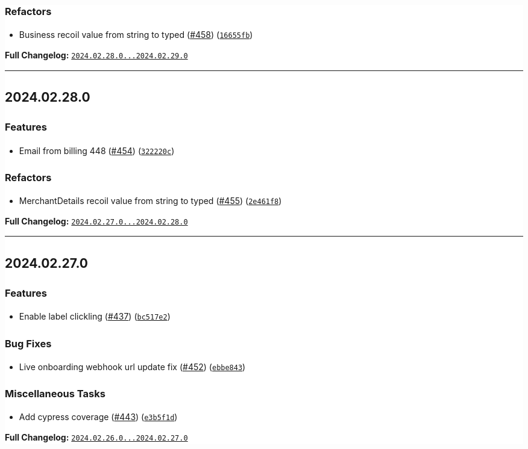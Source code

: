 ### Refactors

- Business recoil value from string to typed ([#458](https://github.com/yourowngateway/owngateway-control-center/pull/458)) ([`16655fb`](https://github.com/yourowngateway/owngateway-control-center/commit/16655fbcd59fdf27f3e6c07c2cc49c9b3c99b8f1))

**Full Changelog:** [`2024.02.28.0...2024.02.29.0`](https://github.com/yourowngateway/owngateway-control-center/compare/2024.02.28.0...2024.02.29.0)

- - -

## 2024.02.28.0

### Features

- Email from billing 448 ([#454](https://github.com/yourowngateway/owngateway-control-center/pull/454)) ([`322220c`](https://github.com/yourowngateway/owngateway-control-center/commit/322220c772ad7dcda4d78e09a40703ef8ad63ad1))

### Refactors

- MerchantDetails recoil value from string to typed ([#455](https://github.com/yourowngateway/owngateway-control-center/pull/455)) ([`2e461f8`](https://github.com/yourowngateway/owngateway-control-center/commit/2e461f823bc84f9f599c2a45558ec999829b73e4))

**Full Changelog:** [`2024.02.27.0...2024.02.28.0`](https://github.com/yourowngateway/owngateway-control-center/compare/2024.02.27.0...2024.02.28.0)

- - -

## 2024.02.27.0

### Features

- Enable label clickling ([#437](https://github.com/yourowngateway/owngateway-control-center/pull/437)) ([`bc517e2`](https://github.com/yourowngateway/owngateway-control-center/commit/bc517e2391918387cd8c832eba5300381a5c1385))

### Bug Fixes

- Live onboarding webhook url update fix ([#452](https://github.com/yourowngateway/owngateway-control-center/pull/452)) ([`ebbe843`](https://github.com/yourowngateway/owngateway-control-center/commit/ebbe843dc49a6ae8a2a1715c83a92242ecf43702))

### Miscellaneous Tasks

- Add cypress coverage ([#443](https://github.com/yourowngateway/owngateway-control-center/pull/443)) ([`e3b5f1d`](https://github.com/yourowngateway/owngateway-control-center/commit/e3b5f1d918c8733cf3bd351d386d6265ebf3b940))

**Full Changelog:** [`2024.02.26.0...2024.02.27.0`](https://github.com/yourowngateway/owngateway-control-center/compare/2024.02.26.0...2024.02.27.0)
